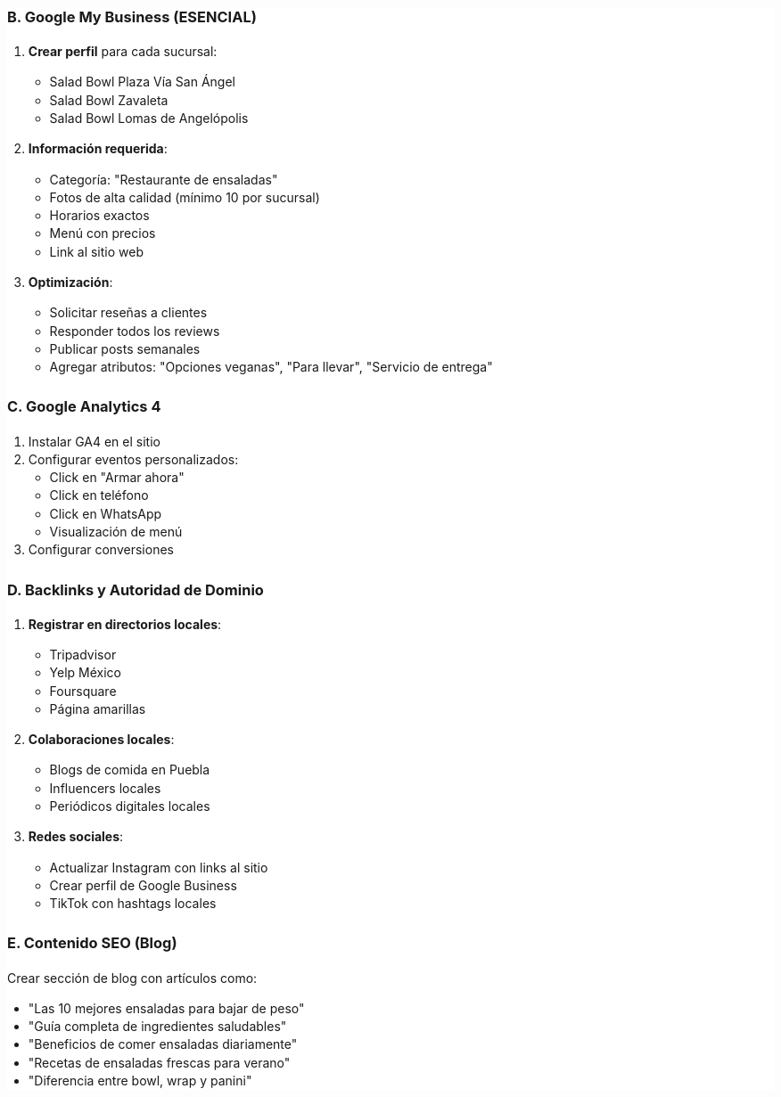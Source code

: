 ### B. Google My Business (ESENCIAL)
1. **Crear perfil** para cada sucursal:
   - Salad Bowl Plaza Vía San Ángel
   - Salad Bowl Zavaleta
   - Salad Bowl Lomas de Angelópolis

2. **Información requerida**:
   - Categoría: "Restaurante de ensaladas"
   - Fotos de alta calidad (mínimo 10 por sucursal)
   - Horarios exactos
   - Menú con precios
   - Link al sitio web

3. **Optimización**:
   - Solicitar reseñas a clientes
   - Responder todos los reviews
   - Publicar posts semanales
   - Agregar atributos: "Opciones veganas", "Para llevar", "Servicio de entrega"

### C. Google Analytics 4
1. Instalar GA4 en el sitio
2. Configurar eventos personalizados:
   - Click en "Armar ahora"
   - Click en teléfono
   - Click en WhatsApp
   - Visualización de menú
3. Configurar conversiones

### D. Backlinks y Autoridad de Dominio
1. **Registrar en directorios locales**:
   - Tripadvisor
   - Yelp México
   - Foursquare
   - Página amarillas
   
2. **Colaboraciones locales**:
   - Blogs de comida en Puebla
   - Influencers locales
   - Periódicos digitales locales

3. **Redes sociales**:
   - Actualizar Instagram con links al sitio
   - Crear perfil de Google Business
   - TikTok con hashtags locales

### E. Contenido SEO (Blog)
Crear sección de blog con artículos como:
- "Las 10 mejores ensaladas para bajar de peso"
- "Guía completa de ingredientes saludables"
- "Beneficios de comer ensaladas diariamente"
- "Recetas de ensaladas frescas para verano"
- "Diferencia entre bowl, wrap y panini"
